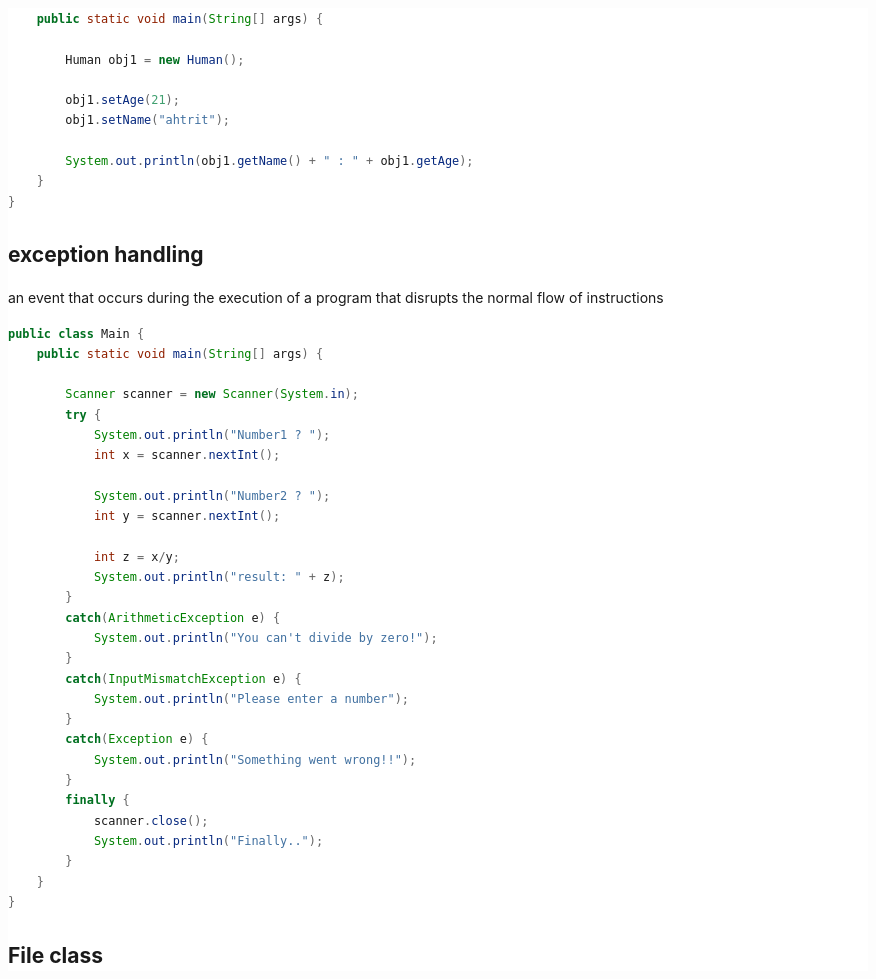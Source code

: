 ```java
    public static void main(String[] args) {

        Human obj1 = new Human();

        obj1.setAge(21);
        obj1.setName("ahtrit");

        System.out.println(obj1.getName() + " : " + obj1.getAge);
    }
}
```

## exception handling

an event that occurs during the execution of a program that disrupts the normal flow of instructions

```java
public class Main {
    public static void main(String[] args) {

        Scanner scanner = new Scanner(System.in);
        try {
            System.out.println("Number1 ? ");
            int x = scanner.nextInt();

            System.out.println("Number2 ? ");
            int y = scanner.nextInt();

            int z = x/y;
            System.out.println("result: " + z);
        }
        catch(ArithmeticException e) {
            System.out.println("You can't divide by zero!");
        }
        catch(InputMismatchException e) {
            System.out.println("Please enter a number");
        }
        catch(Exception e) {
            System.out.println("Something went wrong!!");
        }
        finally {
            scanner.close();
            System.out.println("Finally..");
        }
    }
}
```

## File class
